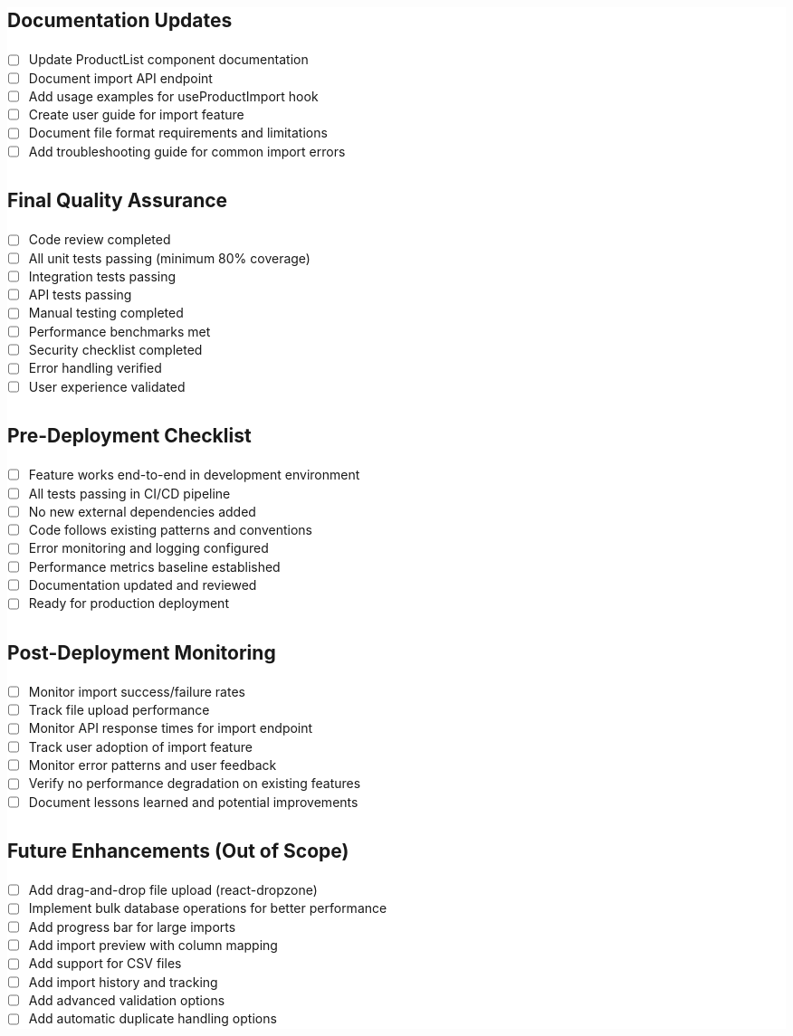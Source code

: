 ## Documentation Updates
- [ ] Update ProductList component documentation
- [ ] Document import API endpoint
- [ ] Add usage examples for useProductImport hook
- [ ] Create user guide for import feature
- [ ] Document file format requirements and limitations
- [ ] Add troubleshooting guide for common import errors

## Final Quality Assurance
- [ ] Code review completed
- [ ] All unit tests passing (minimum 80% coverage)
- [ ] Integration tests passing
- [ ] API tests passing
- [ ] Manual testing completed
- [ ] Performance benchmarks met
- [ ] Security checklist completed
- [ ] Error handling verified
- [ ] User experience validated

## Pre-Deployment Checklist
- [ ] Feature works end-to-end in development environment
- [ ] All tests passing in CI/CD pipeline
- [ ] No new external dependencies added
- [ ] Code follows existing patterns and conventions
- [ ] Error monitoring and logging configured
- [ ] Performance metrics baseline established
- [ ] Documentation updated and reviewed
- [ ] Ready for production deployment

## Post-Deployment Monitoring
- [ ] Monitor import success/failure rates
- [ ] Track file upload performance
- [ ] Monitor API response times for import endpoint
- [ ] Track user adoption of import feature
- [ ] Monitor error patterns and user feedback
- [ ] Verify no performance degradation on existing features
- [ ] Document lessons learned and potential improvements

## Future Enhancements (Out of Scope)
- [ ] Add drag-and-drop file upload (react-dropzone)
- [ ] Implement bulk database operations for better performance
- [ ] Add progress bar for large imports
- [ ] Add import preview with column mapping
- [ ] Add support for CSV files
- [ ] Add import history and tracking
- [ ] Add advanced validation options
- [ ] Add automatic duplicate handling options
